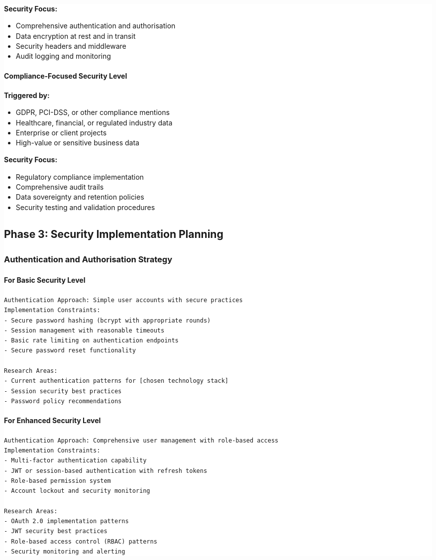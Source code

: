**Security Focus:**
- Comprehensive authentication and authorisation
- Data encryption at rest and in transit
- Security headers and middleware
- Audit logging and monitoring

#### Compliance-Focused Security Level
**Triggered by:**
- GDPR, PCI-DSS, or other compliance mentions
- Healthcare, financial, or regulated industry data
- Enterprise or client projects
- High-value or sensitive business data

**Security Focus:**
- Regulatory compliance implementation
- Comprehensive audit trails
- Data sovereignty and retention policies
- Security testing and validation procedures

## Phase 3: Security Implementation Planning

### Authentication and Authorisation Strategy

#### For Basic Security Level
```
Authentication Approach: Simple user accounts with secure practices
Implementation Constraints:
- Secure password hashing (bcrypt with appropriate rounds)
- Session management with reasonable timeouts
- Basic rate limiting on authentication endpoints
- Secure password reset functionality

Research Areas:
- Current authentication patterns for [chosen technology stack]
- Session security best practices
- Password policy recommendations
```

#### For Enhanced Security Level
```
Authentication Approach: Comprehensive user management with role-based access
Implementation Constraints:
- Multi-factor authentication capability
- JWT or session-based authentication with refresh tokens
- Role-based permission system
- Account lockout and security monitoring

Research Areas:
- OAuth 2.0 implementation patterns
- JWT security best practices
- Role-based access control (RBAC) patterns
- Security monitoring and alerting
```
